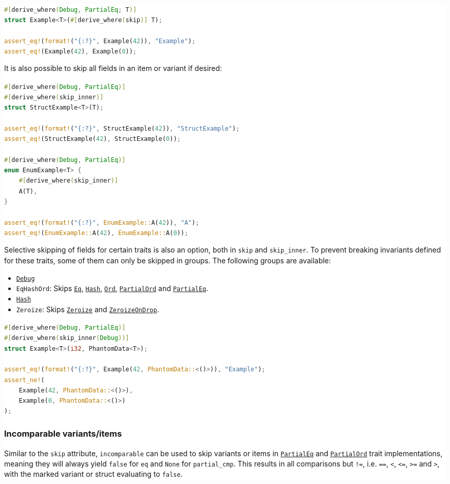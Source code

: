 ```rust
#[derive_where(Debug, PartialEq; T)]
struct Example<T>(#[derive_where(skip)] T);

assert_eq!(format!("{:?}", Example(42)), "Example");
assert_eq!(Example(42), Example(0));
```

It is also possible to skip all fields in an item or variant if desired:

```rust
#[derive_where(Debug, PartialEq)]
#[derive_where(skip_inner)]
struct StructExample<T>(T);

assert_eq!(format!("{:?}", StructExample(42)), "StructExample");
assert_eq!(StructExample(42), StructExample(0));

#[derive_where(Debug, PartialEq)]
enum EnumExample<T> {
	#[derive_where(skip_inner)]
	A(T),
}

assert_eq!(format!("{:?}", EnumExample::A(42)), "A");
assert_eq!(EnumExample::A(42), EnumExample::A(0));
```

Selective skipping of fields for certain traits is also an option, both in
`skip` and `skip_inner`. To prevent breaking invariants defined for these
traits, some of them can only be skipped in groups. The following groups are
available:
- [`Debug`]
- `EqHashOrd`: Skips [`Eq`], [`Hash`], [`Ord`], [`PartialOrd`] and
  [`PartialEq`].
- [`Hash`]
- `Zeroize`: Skips [`Zeroize`] and [`ZeroizeOnDrop`].

```rust
#[derive_where(Debug, PartialEq)]
#[derive_where(skip_inner(Debug))]
struct Example<T>(i32, PhantomData<T>);

assert_eq!(format!("{:?}", Example(42, PhantomData::<()>)), "Example");
assert_ne!(
	Example(42, PhantomData::<()>),
	Example(0, PhantomData::<()>)
);
```

### Incomparable variants/items

Similar to the `skip` attribute, `incomparable` can be used to skip variants
or items in [`PartialEq`] and [`PartialOrd`] trait implementations, meaning
they will always yield `false` for `eq` and `None` for `partial_cmp`. This
results in all comparisons but `!=`, i.e. `==`, `<`, `<=`, `>=` and `>`,
with the marked variant or struct evaluating to `false`.


[CHANGELOG]: https://github.com/ModProg/derive-where/blob/main/CHANGELOG.md
[LICENSE-MIT]: https://github.com/ModProg/derive-where/blob/main/LICENSE-MIT
[LICENSE-APACHE]: https://github.com/ModProg/derive-where/blob/main/LICENSE-APACHE
[`Debug`]: https://doc.rust-lang.org/core/fmt/trait.Debug.html
[`Default`]: https://doc.rust-lang.org/core/default/trait.Default.html
[`Hash`]: https://doc.rust-lang.org/core/hash/trait.Hash.html
[`zeroize`]: https://docs.rs/zeroize
[`Zeroize`]: https://docs.rs/zeroize/latest/zeroize/trait.Zeroize.html
[`ZeroizeOnDrop`]: https://docs.rs/zeroize/latest/zeroize/trait.ZeroizeOnDrop.html
[method@zeroize]: https://docs.rs/zeroize/latest/zeroize/trait.Zeroize.html#tymethod.zeroize
[`Clone`]: https://doc.rust-lang.org/core/clone/trait.Clone.html
[`Copy`]: https://doc.rust-lang.org/core/marker/trait.Copy.html
[`core::hint::unreachable_unchecked`]: https://doc.rust-lang.org/core/hint/fn.unreachable_unchecked.html
[`core::intrinsics::discriminant_value`]: https://doc.rust-lang.org/core/intrinsics/fn.discriminant_value.html
[`derive_where`]: https://docs.rs/derive-where/latest/derive_where/attr.derive_where.html
[`Discriminant`]: https://doc.rust-lang.org/core/mem/struct.Discriminant.html
[`Drop`]: https://doc.rust-lang.org/core/ops/trait.Drop.html
[`Eq`]: https://doc.rust-lang.org/core/cmp/trait.Eq.html
[`i32`]: https://doc.rust-lang.org/core/primitive.i32.html
[`isize`]: https://doc.rust-lang.org/core/primitive.isize.html
[`Ord`]: https://doc.rust-lang.org/core/cmp/trait.Ord.html
[`PartialEq`]: https://doc.rust-lang.org/core/cmp/trait.PartialEq.html
[`PartialOrd`]: https://doc.rust-lang.org/core/cmp/trait.PartialOrd.html
[`transmute`]: https://doc.rust-lang.org/core/mem/fn.transmute.html
[`unreachable`]: https://doc.rust-lang.org/core/macro.unreachable.html